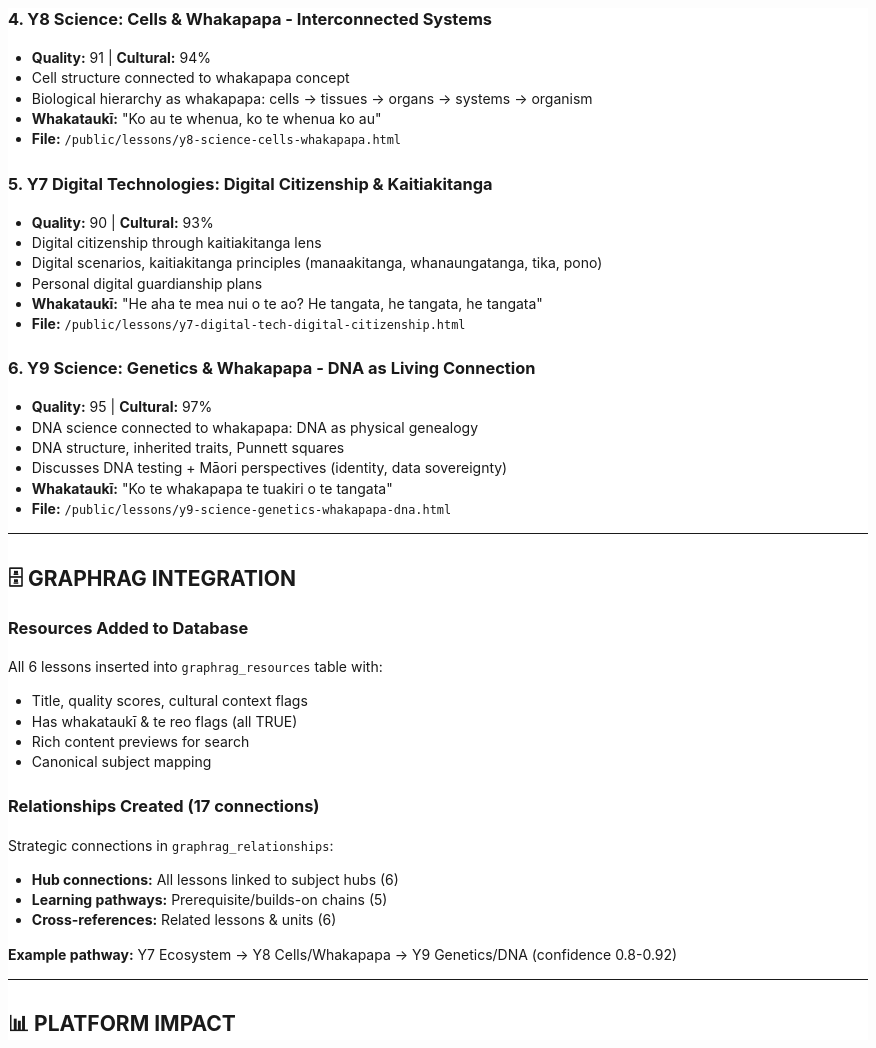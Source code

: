 ### 4. **Y8 Science: Cells & Whakapapa - Interconnected Systems**
- **Quality:** 91 | **Cultural:** 94%
- Cell structure connected to whakapapa concept
- Biological hierarchy as whakapapa: cells → tissues → organs → systems → organism
- **Whakataukī:** "Ko au te whenua, ko te whenua ko au"
- **File:** `/public/lessons/y8-science-cells-whakapapa.html`

### 5. **Y7 Digital Technologies: Digital Citizenship & Kaitiakitanga**
- **Quality:** 90 | **Cultural:** 93%
- Digital citizenship through kaitiakitanga lens
- Digital scenarios, kaitiakitanga principles (manaakitanga, whanaungatanga, tika, pono)
- Personal digital guardianship plans
- **Whakataukī:** "He aha te mea nui o te ao? He tangata, he tangata, he tangata"
- **File:** `/public/lessons/y7-digital-tech-digital-citizenship.html`

### 6. **Y9 Science: Genetics & Whakapapa - DNA as Living Connection**
- **Quality:** 95 | **Cultural:** 97%
- DNA science connected to whakapapa: DNA as physical genealogy
- DNA structure, inherited traits, Punnett squares
- Discusses DNA testing + Māori perspectives (identity, data sovereignty)
- **Whakataukī:** "Ko te whakapapa te tuakiri o te tangata"
- **File:** `/public/lessons/y9-science-genetics-whakapapa-dna.html`

---

## 🗄️ GRAPHRAG INTEGRATION

### Resources Added to Database
All 6 lessons inserted into `graphrag_resources` table with:
- Title, quality scores, cultural context flags
- Has whakataukī & te reo flags (all TRUE)
- Rich content previews for search
- Canonical subject mapping

### Relationships Created (17 connections)
Strategic connections in `graphrag_relationships`:
- **Hub connections:** All lessons linked to subject hubs (6)
- **Learning pathways:** Prerequisite/builds-on chains (5)
- **Cross-references:** Related lessons & units (6)

**Example pathway:** Y7 Ecosystem → Y8 Cells/Whakapapa → Y9 Genetics/DNA (confidence 0.8-0.92)

---

## 📊 PLATFORM IMPACT
